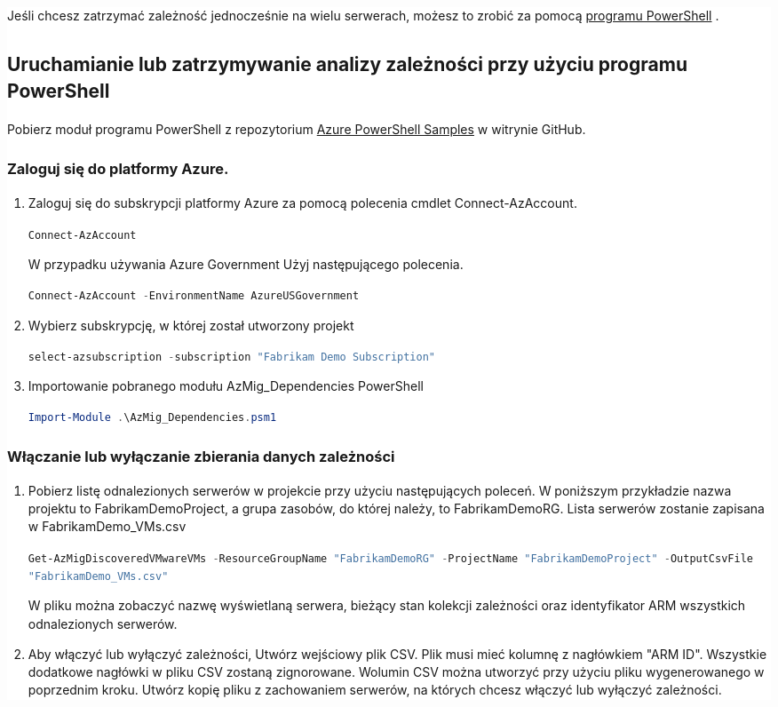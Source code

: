 Jeśli chcesz zatrzymać zależność jednocześnie na wielu serwerach, możesz to zrobić za pomocą [programu PowerShell](#start-or-stop-dependency-analysis-using-powershell) .

## <a name="start-or-stop-dependency-analysis-using-powershell"></a>Uruchamianie lub zatrzymywanie analizy zależności przy użyciu programu PowerShell

Pobierz moduł programu PowerShell z repozytorium [Azure PowerShell Samples](https://github.com/Azure/azure-docs-powershell-samples/tree/master/azure-migrate/dependencies-at-scale) w witrynie GitHub.

### <a name="log-in-to-azure"></a>Zaloguj się do platformy Azure.

1. Zaloguj się do subskrypcji platformy Azure za pomocą polecenia cmdlet Connect-AzAccount.

    ```PowerShell
    Connect-AzAccount
    ```
    W przypadku używania Azure Government Użyj następującego polecenia.
    ```PowerShell
    Connect-AzAccount -EnvironmentName AzureUSGovernment
    ```

2. Wybierz subskrypcję, w której został utworzony projekt 

    ```PowerShell
    select-azsubscription -subscription "Fabrikam Demo Subscription"
    ```

3. Importowanie pobranego modułu AzMig_Dependencies PowerShell

    ```PowerShell
    Import-Module .\AzMig_Dependencies.psm1
    ```

### <a name="enable-or-disable-dependency-data-collection"></a>Włączanie lub wyłączanie zbierania danych zależności

1. Pobierz listę odnalezionych serwerów w projekcie przy użyciu następujących poleceń. W poniższym przykładzie nazwa projektu to FabrikamDemoProject, a grupa zasobów, do której należy, to FabrikamDemoRG. Lista serwerów zostanie zapisana w FabrikamDemo_VMs.csv

    ```PowerShell
    Get-AzMigDiscoveredVMwareVMs -ResourceGroupName "FabrikamDemoRG" -ProjectName "FabrikamDemoProject" -OutputCsvFile "FabrikamDemo_VMs.csv"
    ```

    W pliku można zobaczyć nazwę wyświetlaną serwera, bieżący stan kolekcji zależności oraz identyfikator ARM wszystkich odnalezionych serwerów. 

2. Aby włączyć lub wyłączyć zależności, Utwórz wejściowy plik CSV. Plik musi mieć kolumnę z nagłówkiem "ARM ID". Wszystkie dodatkowe nagłówki w pliku CSV zostaną zignorowane. Wolumin CSV można utworzyć przy użyciu pliku wygenerowanego w poprzednim kroku. Utwórz kopię pliku z zachowaniem serwerów, na których chcesz włączyć lub wyłączyć zależności. 
